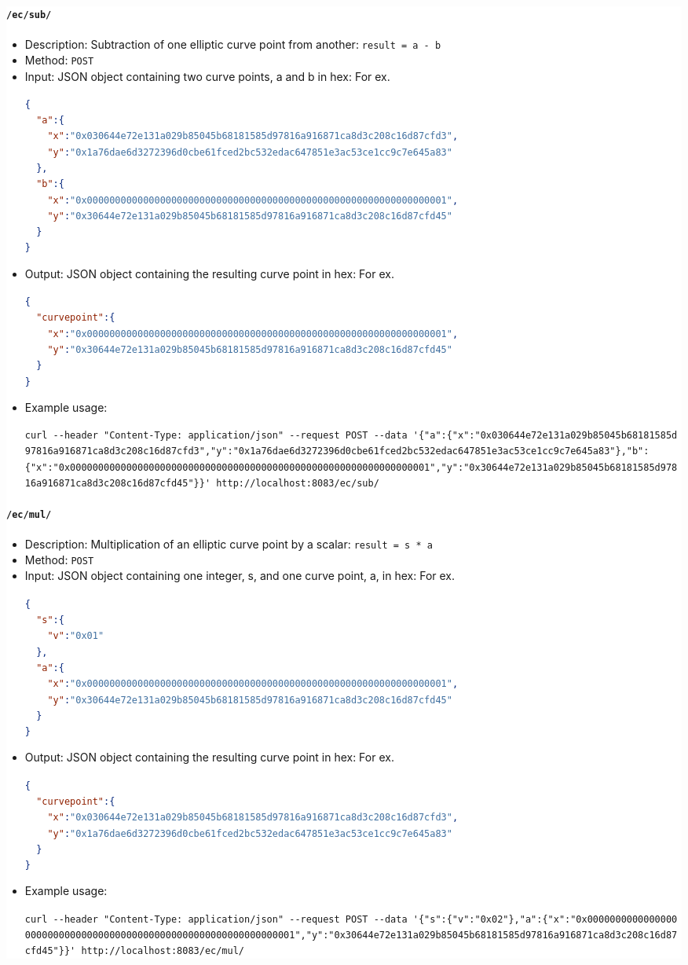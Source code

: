 #### `/ec/sub/`  
* Description: Subtraction of one elliptic curve point from another: `result = a - b`  
* Method: `POST`  
*	Input: JSON object containing two curve points, a and b in hex: For ex. 
	```json
	{
	  "a":{
	    "x":"0x030644e72e131a029b85045b68181585d97816a916871ca8d3c208c16d87cfd3",
	    "y":"0x1a76dae6d3272396d0cbe61fced2bc532edac647851e3ac53ce1cc9c7e645a83"
	  },
	  "b":{
	    "x":"0x0000000000000000000000000000000000000000000000000000000000000001",
	    "y":"0x30644e72e131a029b85045b68181585d97816a916871ca8d3c208c16d87cfd45"
	  }
	}
	```
* Output: JSON object containing the resulting curve point in hex: For ex. 
	```json
	{
	  "curvepoint":{
	    "x":"0x0000000000000000000000000000000000000000000000000000000000000001",
	    "y":"0x30644e72e131a029b85045b68181585d97816a916871ca8d3c208c16d87cfd45"
	  }
	}
	```
* Example usage: 
	```
	curl --header "Content-Type: application/json" --request POST --data '{"a":{"x":"0x030644e72e131a029b85045b68181585d97816a916871ca8d3c208c16d87cfd3","y":"0x1a76dae6d3272396d0cbe61fced2bc532edac647851e3ac53ce1cc9c7e645a83"},"b":{"x":"0x0000000000000000000000000000000000000000000000000000000000000001","y":"0x30644e72e131a029b85045b68181585d97816a916871ca8d3c208c16d87cfd45"}}' http://localhost:8083/ec/sub/
	```
	
#### `/ec/mul/`  
* Description: Multiplication of an elliptic curve point by a scalar: `result = s * a`  
* Method: `POST`  
*	Input: JSON object containing one integer, s, and one curve point, a, in hex: For ex. 
	```json
	{
	  "s":{
	    "v":"0x01"
	  },
	  "a":{
	    "x":"0x0000000000000000000000000000000000000000000000000000000000000001",
	    "y":"0x30644e72e131a029b85045b68181585d97816a916871ca8d3c208c16d87cfd45"
	  }
	}
	```
* Output: JSON object containing the resulting curve point in hex: For ex. 
	```json
	{
	  "curvepoint":{
	    "x":"0x030644e72e131a029b85045b68181585d97816a916871ca8d3c208c16d87cfd3",
	    "y":"0x1a76dae6d3272396d0cbe61fced2bc532edac647851e3ac53ce1cc9c7e645a83"
	  }
	}
	```
* Example usage: 
	```
	curl --header "Content-Type: application/json" --request POST --data '{"s":{"v":"0x02"},"a":{"x":"0x0000000000000000000000000000000000000000000000000000000000000001","y":"0x30644e72e131a029b85045b68181585d97816a916871ca8d3c208c16d87cfd45"}}' http://localhost:8083/ec/mul/